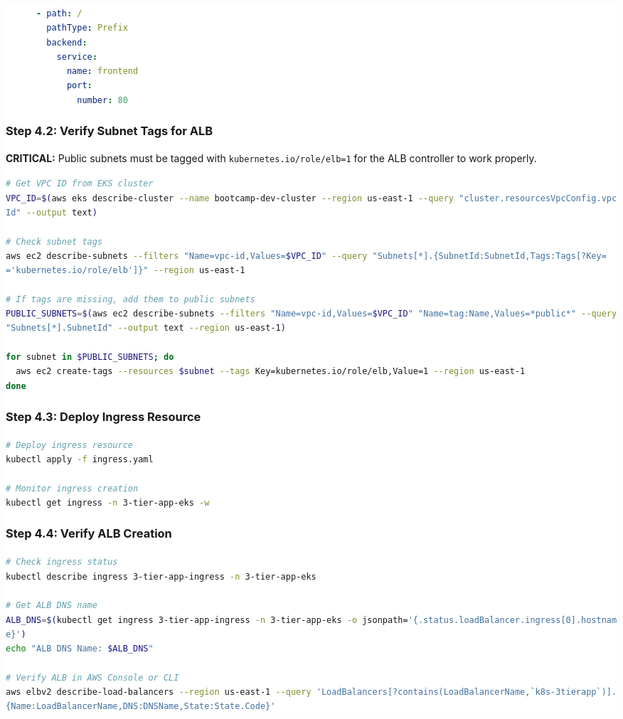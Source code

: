```yaml
      - path: /
        pathType: Prefix
        backend:
          service:
            name: frontend
            port:
              number: 80
```

### Step 4.2: Verify Subnet Tags for ALB

**CRITICAL:** Public subnets must be tagged with `kubernetes.io/role/elb=1` for the ALB controller to work properly.

```bash
# Get VPC ID from EKS cluster
VPC_ID=$(aws eks describe-cluster --name bootcamp-dev-cluster --region us-east-1 --query "cluster.resourcesVpcConfig.vpcId" --output text)

# Check subnet tags
aws ec2 describe-subnets --filters "Name=vpc-id,Values=$VPC_ID" --query "Subnets[*].{SubnetId:SubnetId,Tags:Tags[?Key=='kubernetes.io/role/elb']}" --region us-east-1

# If tags are missing, add them to public subnets
PUBLIC_SUBNETS=$(aws ec2 describe-subnets --filters "Name=vpc-id,Values=$VPC_ID" "Name=tag:Name,Values=*public*" --query "Subnets[*].SubnetId" --output text --region us-east-1)

for subnet in $PUBLIC_SUBNETS; do
  aws ec2 create-tags --resources $subnet --tags Key=kubernetes.io/role/elb,Value=1 --region us-east-1
done
```

### Step 4.3: Deploy Ingress Resource
```bash
# Deploy ingress resource
kubectl apply -f ingress.yaml

# Monitor ingress creation
kubectl get ingress -n 3-tier-app-eks -w
```

### Step 4.4: Verify ALB Creation
```bash
# Check ingress status
kubectl describe ingress 3-tier-app-ingress -n 3-tier-app-eks

# Get ALB DNS name
ALB_DNS=$(kubectl get ingress 3-tier-app-ingress -n 3-tier-app-eks -o jsonpath='{.status.loadBalancer.ingress[0].hostname}')
echo "ALB DNS Name: $ALB_DNS"

# Verify ALB in AWS Console or CLI
aws elbv2 describe-load-balancers --region us-east-1 --query 'LoadBalancers[?contains(LoadBalancerName,`k8s-3tierapp`)].{Name:LoadBalancerName,DNS:DNSName,State:State.Code}'
```
